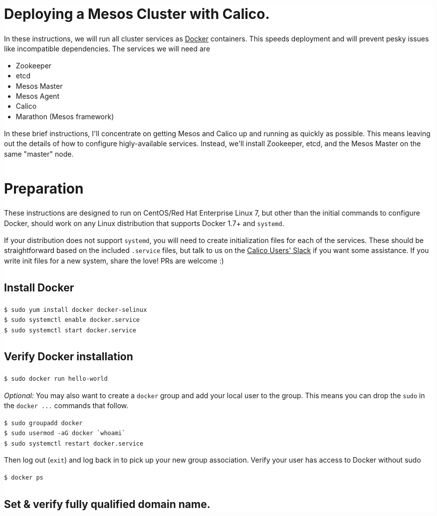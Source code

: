 # Deploying a Mesos Cluster with Calico.

In these instructions, we will run all cluster services as [Docker][docker] containers.  This speeds deployment and will prevent pesky issues like incompatible dependencies.  The services we will need are

 * Zookeeper
 * etcd
 * Mesos Master
 * Mesos Agent
 * Calico
 * Marathon (Mesos framework)

In these brief instructions, I'll concentrate on getting Mesos and Calico up and running as quickly as possible.  This means leaving out the details of how to configure higly-available services.  Instead, we'll install Zookeeper, etcd, and the Mesos Master on the same "master" node.


# Preparation

These instructions are designed to run on CentOS/Red Hat Enterprise Linux 7, but other than the initial commands to configure Docker, should work on any Linux distribution that supports Docker 1.7+ and `systemd`.

If your distribution does not support `systemd`, you will need to create initialization files for each of the services.  These should be straightforward based on the included `.service` files, but talk to us on the [Calico Users' Slack](https://calicousers-slackin.herokuapp.com/) if you want some assistance.  If you write init files for a new system, share the love!  PRs are welcome :) 

## Install Docker

    $ sudo yum install docker docker-selinux
    $ sudo systemctl enable docker.service
    $ sudo systemctl start docker.service

## Verify Docker installation

    $ sudo docker run hello-world

*Optional:* You may also want to create a `docker` group and add your local user to the group.  This means you can drop the `sudo` in the `docker ...` commands that follow.

    $ sudo groupadd docker
    $ sudo usermod -aG docker `whoami`
    $ sudo systemctl restart docker.service

Then log out (`exit`) and log back in to pick up your new group association.  Verify your user has access to Docker without sudo

    $ docker ps

## Set & verify fully qualified domain name.


[calico]: http://projectcalico.org
[mesos]: https://mesos.apache.org/
[net-modules]: https://github.com/mesosphere/net-modules
[docker]: https://www.docker.com/